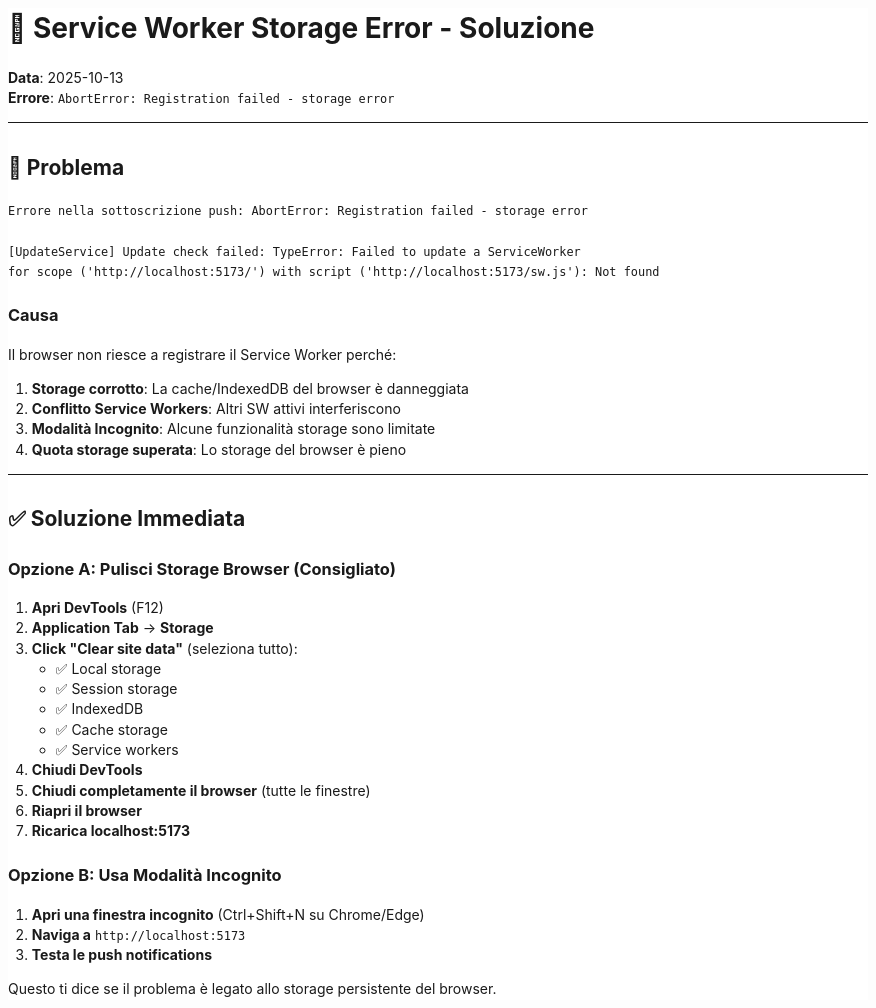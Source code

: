 # 🔧 Service Worker Storage Error - Soluzione

**Data**: 2025-10-13  
**Errore**: `AbortError: Registration failed - storage error`

---

## 🚨 Problema

```
Errore nella sottoscrizione push: AbortError: Registration failed - storage error

[UpdateService] Update check failed: TypeError: Failed to update a ServiceWorker
for scope ('http://localhost:5173/') with script ('http://localhost:5173/sw.js'): Not found
```

### Causa

Il browser non riesce a registrare il Service Worker perché:

1. **Storage corrotto**: La cache/IndexedDB del browser è danneggiata
2. **Conflitto Service Workers**: Altri SW attivi interferiscono
3. **Modalità Incognito**: Alcune funzionalità storage sono limitate
4. **Quota storage superata**: Lo storage del browser è pieno

---

## ✅ Soluzione Immediata

### Opzione A: Pulisci Storage Browser (Consigliato)

1. **Apri DevTools** (F12)
2. **Application Tab** → **Storage**
3. **Click "Clear site data"** (seleziona tutto):
   - ✅ Local storage
   - ✅ Session storage
   - ✅ IndexedDB
   - ✅ Cache storage
   - ✅ Service workers
4. **Chiudi DevTools**
5. **Chiudi completamente il browser** (tutte le finestre)
6. **Riapri il browser**
7. **Ricarica localhost:5173**

### Opzione B: Usa Modalità Incognito

1. **Apri una finestra incognito** (Ctrl+Shift+N su Chrome/Edge)
2. **Naviga a** `http://localhost:5173`
3. **Testa le push notifications**

Questo ti dice se il problema è legato allo storage persistente del browser.
